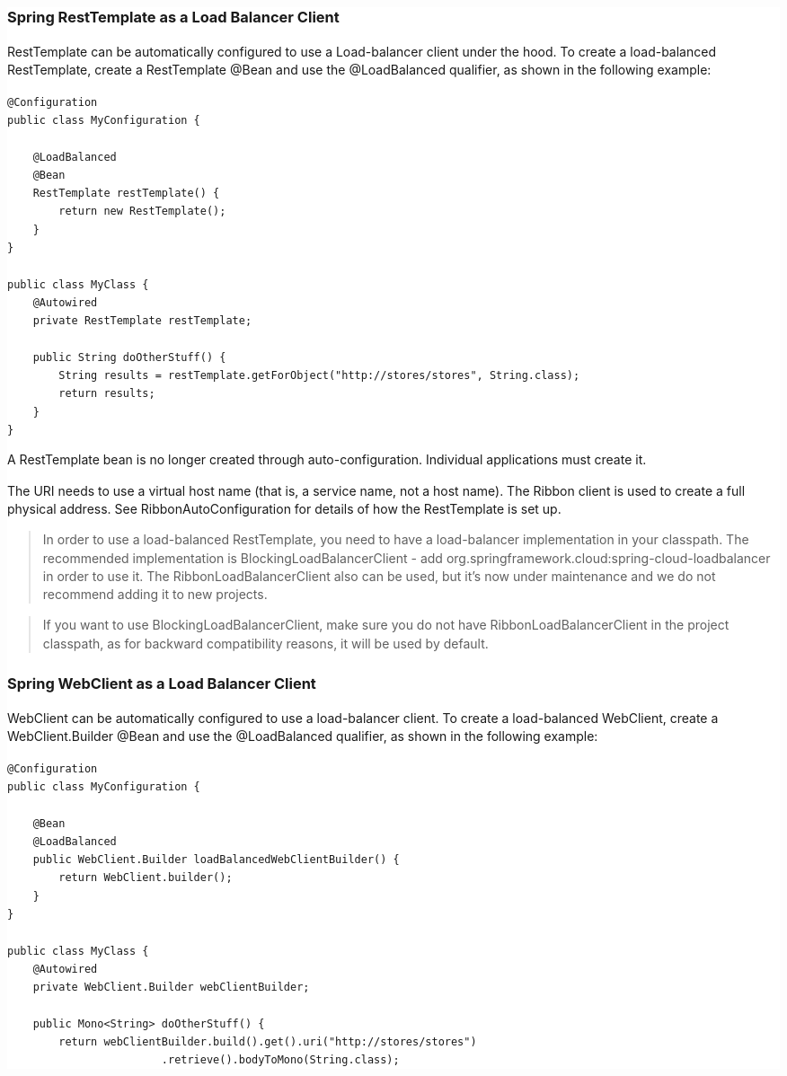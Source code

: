 ### Spring RestTemplate as a Load Balancer Client

RestTemplate can be automatically configured to use a Load-balancer client under the hood. To create a load-balanced RestTemplate, create a RestTemplate @Bean and use the @LoadBalanced qualifier, as shown in the following example:
```
@Configuration
public class MyConfiguration {

    @LoadBalanced
    @Bean
    RestTemplate restTemplate() {
        return new RestTemplate();
    }
}

public class MyClass {
    @Autowired
    private RestTemplate restTemplate;

    public String doOtherStuff() {
        String results = restTemplate.getForObject("http://stores/stores", String.class);
        return results;
    }
}
```

A RestTemplate bean is no longer created through auto-configuration. Individual applications must create it.

The URI needs to use a virtual host name (that is, a service name, not a host name). The Ribbon client is used to create a full physical address. See RibbonAutoConfiguration for details of how the RestTemplate is set up.

>In order to use a load-balanced RestTemplate, you need to have a load-balancer implementation in your classpath. The recommended implementation is BlockingLoadBalancerClient - add org.springframework.cloud:spring-cloud-loadbalancer in order to use it. The RibbonLoadBalancerClient also can be used, but it’s now under maintenance and we do not recommend adding it to new projects.

>	If you want to use BlockingLoadBalancerClient, make sure you do not have RibbonLoadBalancerClient in the project classpath, as for backward compatibility reasons, it will be used by default.

### Spring WebClient as a Load Balancer Client

WebClient can be automatically configured to use a load-balancer client. To create a load-balanced WebClient, create a WebClient.Builder @Bean and use the @LoadBalanced qualifier, as shown in the following example:

```
@Configuration
public class MyConfiguration {

	@Bean
	@LoadBalanced
	public WebClient.Builder loadBalancedWebClientBuilder() {
		return WebClient.builder();
	}
}

public class MyClass {
    @Autowired
    private WebClient.Builder webClientBuilder;

    public Mono<String> doOtherStuff() {
        return webClientBuilder.build().get().uri("http://stores/stores")
        				.retrieve().bodyToMono(String.class);
```